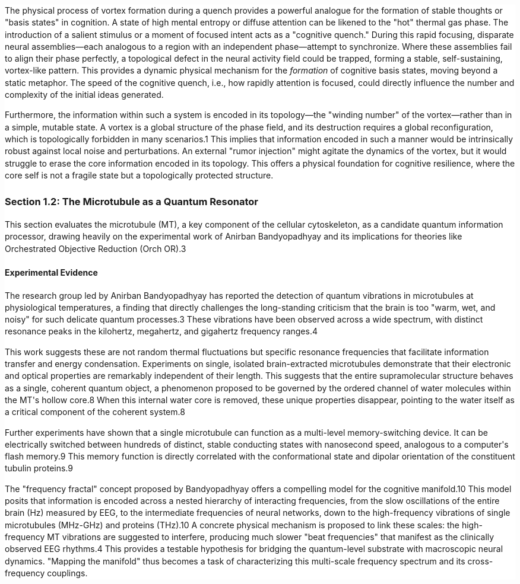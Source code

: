 The physical process of vortex formation during a quench provides a powerful analogue for the formation of stable thoughts or "basis states" in cognition. A state of high mental entropy or diffuse attention can be likened to the "hot" thermal gas phase. The introduction of a salient stimulus or a moment of focused intent acts as a "cognitive quench." During this rapid focusing, disparate neural assemblies—each analogous to a region with an independent phase—attempt to synchronize. Where these assemblies fail to align their phase perfectly, a topological defect in the neural activity field could be trapped, forming a stable, self-sustaining, vortex-like pattern. This provides a dynamic physical mechanism for the *formation* of cognitive basis states, moving beyond a static metaphor. The speed of the cognitive quench, i.e., how rapidly attention is focused, could directly influence the number and complexity of the initial ideas generated.

Furthermore, the information within such a system is encoded in its topology—the "winding number" of the vortex—rather than in a simple, mutable state. A vortex is a global structure of the phase field, and its destruction requires a global reconfiguration, which is topologically forbidden in many scenarios.1 This implies that information encoded in such a manner would be intrinsically robust against local noise and perturbations. An external "rumor injection" might agitate the dynamics of the vortex, but it would struggle to erase the core information encoded in its topology. This offers a physical foundation for cognitive resilience, where the core self is not a fragile state but a topologically protected structure.

### **Section 1.2: The Microtubule as a Quantum Resonator**

This section evaluates the microtubule (MT), a key component of the cellular cytoskeleton, as a candidate quantum information processor, drawing heavily on the experimental work of Anirban Bandyopadhyay and its implications for theories like Orchestrated Objective Reduction (Orch OR).3

#### **Experimental Evidence**

The research group led by Anirban Bandyopadhyay has reported the detection of quantum vibrations in microtubules at physiological temperatures, a finding that directly challenges the long-standing criticism that the brain is too "warm, wet, and noisy" for such delicate quantum processes.3 These vibrations have been observed across a wide spectrum, with distinct resonance peaks in the kilohertz, megahertz, and gigahertz frequency ranges.4

This work suggests these are not random thermal fluctuations but specific resonance frequencies that facilitate information transfer and energy condensation. Experiments on single, isolated brain-extracted microtubules demonstrate that their electronic and optical properties are remarkably independent of their length. This suggests that the entire supramolecular structure behaves as a single, coherent quantum object, a phenomenon proposed to be governed by the ordered channel of water molecules within the MT's hollow core.8 When this internal water core is removed, these unique properties disappear, pointing to the water itself as a critical component of the coherent system.8

Further experiments have shown that a single microtubule can function as a multi-level memory-switching device. It can be electrically switched between hundreds of distinct, stable conducting states with nanosecond speed, analogous to a computer's flash memory.9 This memory function is directly correlated with the conformational state and dipolar orientation of the constituent tubulin proteins.9

The "frequency fractal" concept proposed by Bandyopadhyay offers a compelling model for the cognitive manifold.10 This model posits that information is encoded across a nested hierarchy of interacting frequencies, from the slow oscillations of the entire brain (Hz) measured by EEG, to the intermediate frequencies of neural networks, down to the high-frequency vibrations of single microtubules (MHz-GHz) and proteins (THz).10 A concrete physical mechanism is proposed to link these scales: the high-frequency MT vibrations are suggested to interfere, producing much slower "beat frequencies" that manifest as the clinically observed EEG rhythms.4 This provides a testable hypothesis for bridging the quantum-level substrate with macroscopic neural dynamics. "Mapping the manifold" thus becomes a task of characterizing this multi-scale frequency spectrum and its cross-frequency couplings.

